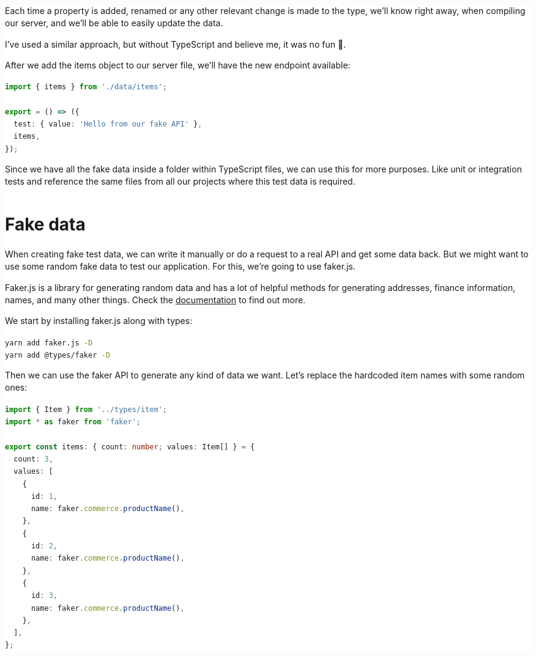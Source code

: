 Each time a property is added, renamed or any other relevant change is made to the type, we’ll know right away, when compiling our server, and we’ll be able to easily update the data.

I’ve used a similar approach, but without TypeScript and believe me, it was no fun 🙂.

After we add the items object to our server file, we’ll have the new endpoint available:

```ts
import { items } from './data/items';

export = () => ({
  test: { value: 'Hello from our fake API' },
  items,
});
```

Since we have all the fake data inside a folder within TypeScript files, we can use this for more purposes. Like unit or integration tests and reference the same files from all our projects where this test data is required.

# Fake data

When creating fake test data, we can write it manually or do a request to a real API and get some data back. But we might want to use some random fake data to test our application. For this, we’re going to use faker.js.

Faker.js is a library for generating random data and has a lot of helpful methods for generating addresses, finance information, names, and many other things. Check the [documentation](https://github.com/Marak/Faker.js) to find out more.

We start by installing faker.js along with types:

```bash
yarn add faker.js -D
yarn add @types/faker -D
```

Then we can use the faker API to generate any kind of data we want. Let’s replace the hardcoded item names with some random ones:

```ts
import { Item } from '../types/item';
import * as faker from 'faker';

export const items: { count: number; values: Item[] } = {
  count: 3,
  values: [
    {
      id: 1,
      name: faker.commerce.productName(),
    },
    {
      id: 2,
      name: faker.commerce.productName(),
    },
    {
      id: 3,
      name: faker.commerce.productName(),
    },
  ],
};
```
